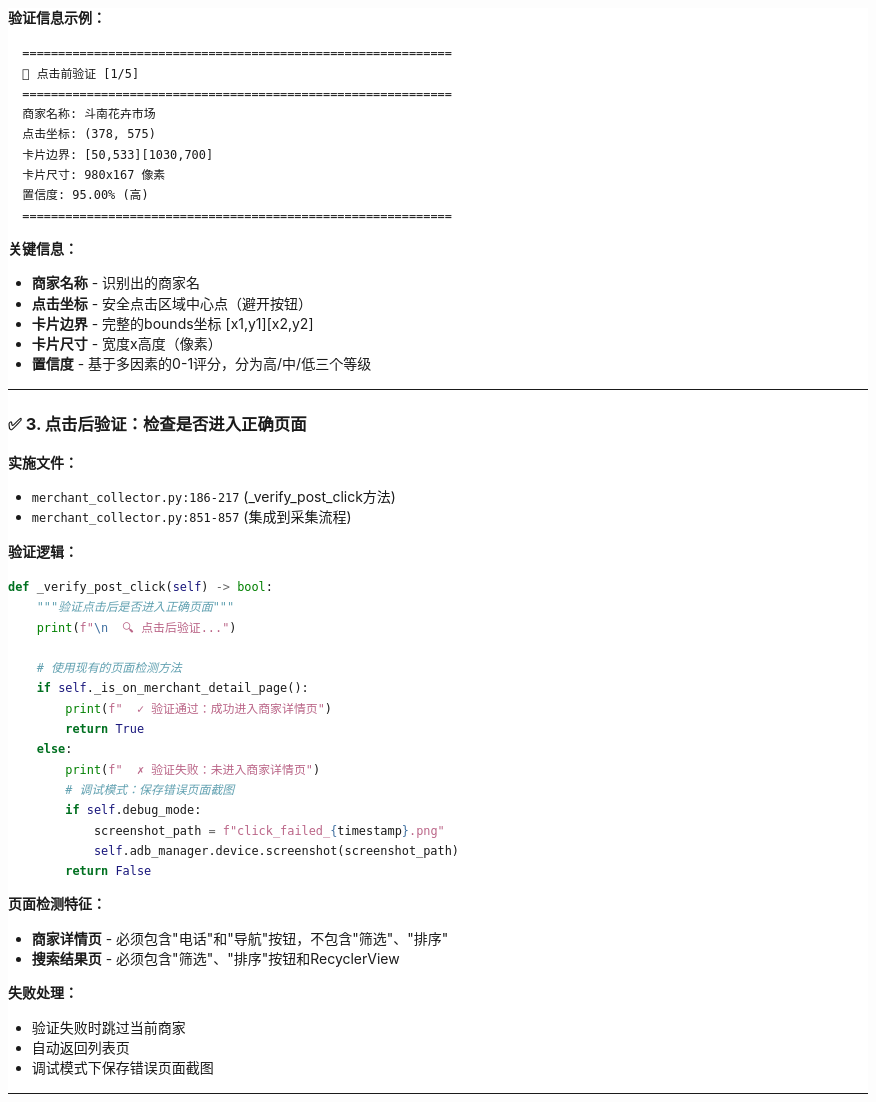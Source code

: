 **验证信息示例：**
```
  ============================================================
  📍 点击前验证 [1/5]
  ============================================================
  商家名称: 斗南花卉市场
  点击坐标: (378, 575)
  卡片边界: [50,533][1030,700]
  卡片尺寸: 980x167 像素
  置信度: 95.00% (高)
  ============================================================
```

**关键信息：**
- **商家名称** - 识别出的商家名
- **点击坐标** - 安全点击区域中心点（避开按钮）
- **卡片边界** - 完整的bounds坐标 [x1,y1][x2,y2]
- **卡片尺寸** - 宽度x高度（像素）
- **置信度** - 基于多因素的0-1评分，分为高/中/低三个等级

---

### ✅ 3. 点击后验证：检查是否进入正确页面

**实施文件：**
- `merchant_collector.py:186-217` (_verify_post_click方法)
- `merchant_collector.py:851-857` (集成到采集流程)

**验证逻辑：**
```python
def _verify_post_click(self) -> bool:
    """验证点击后是否进入正确页面"""
    print(f"\n  🔍 点击后验证...")

    # 使用现有的页面检测方法
    if self._is_on_merchant_detail_page():
        print(f"  ✓ 验证通过：成功进入商家详情页")
        return True
    else:
        print(f"  ✗ 验证失败：未进入商家详情页")
        # 调试模式：保存错误页面截图
        if self.debug_mode:
            screenshot_path = f"click_failed_{timestamp}.png"
            self.adb_manager.device.screenshot(screenshot_path)
        return False
```

**页面检测特征：**
- **商家详情页** - 必须包含"电话"和"导航"按钮，不包含"筛选"、"排序"
- **搜索结果页** - 必须包含"筛选"、"排序"按钮和RecyclerView

**失败处理：**
- 验证失败时跳过当前商家
- 自动返回列表页
- 调试模式下保存错误页面截图

---